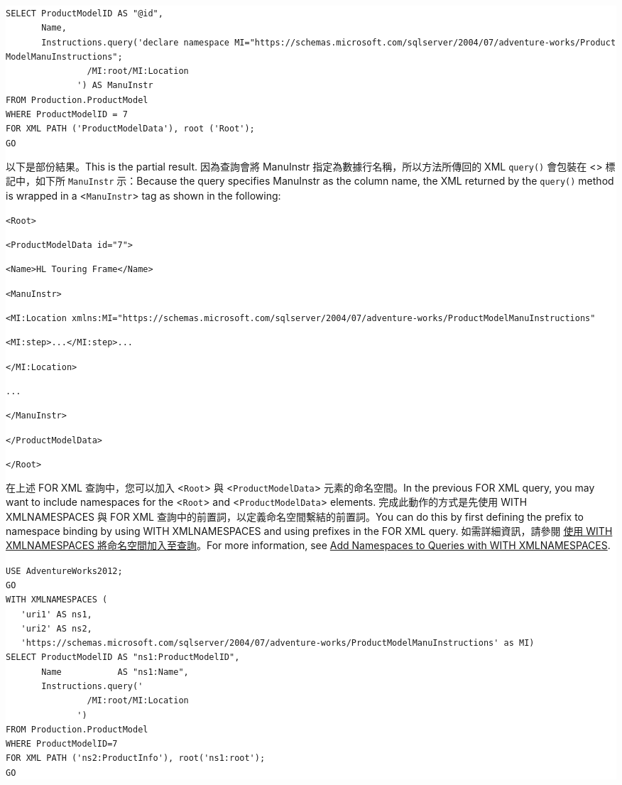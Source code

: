 ```  
SELECT ProductModelID AS "@id",  
       Name,  
       Instructions.query('declare namespace MI="https://schemas.microsoft.com/sqlserver/2004/07/adventure-works/ProductModelManuInstructions";  
                /MI:root/MI:Location   
              ') AS ManuInstr  
FROM Production.ProductModel  
WHERE ProductModelID = 7  
FOR XML PATH ('ProductModelData'), root ('Root');  
GO  
```  
  
 <span data-ttu-id="9ae35-126">以下是部份結果。</span><span class="sxs-lookup"><span data-stu-id="9ae35-126">This is the partial result.</span></span> <span data-ttu-id="9ae35-127">因為查詢會將 ManuInstr 指定為數據行名稱，所以方法所傳回的 XML `query()` 會包裝在 <> 標記中，如下所 `ManuInstr` 示：</span><span class="sxs-lookup"><span data-stu-id="9ae35-127">Because the query specifies ManuInstr as the column name, the XML returned by the `query()` method is wrapped in a <`ManuInstr`> tag as shown in the following:</span></span>  
  
 `<Root>`  
  
 `<ProductModelData id="7">`  
  
 `<Name>HL Touring Frame</Name>`  
  
 `<ManuInstr>`  
  
 `<MI:Location xmlns:MI="https://schemas.microsoft.com/sqlserver/2004/07/adventure-works/ProductModelManuInstructions"`  
  
 `<MI:step>...</MI:step>...`  
  
 `</MI:Location>`  
  
 `...`  
  
 `</ManuInstr>`  
  
 `</ProductModelData>`  
  
 `</Root>`  
  
 <span data-ttu-id="9ae35-128">在上述 FOR XML 查詢中，您可以加入 <`Root`> 與 <`ProductModelData`> 元素的命名空間。</span><span class="sxs-lookup"><span data-stu-id="9ae35-128">In the previous FOR XML query, you may want to include namespaces for the <`Root`> and <`ProductModelData`> elements.</span></span> <span data-ttu-id="9ae35-129">完成此動作的方式是先使用 WITH XMLNAMESPACES 與 FOR XML 查詢中的前置詞，以定義命名空間繫結的前置詞。</span><span class="sxs-lookup"><span data-stu-id="9ae35-129">You can do this by first defining the prefix to namespace binding by using WITH XMLNAMESPACES and using prefixes in the FOR XML query.</span></span> <span data-ttu-id="9ae35-130">如需詳細資訊，請參閱 [使用 WITH XMLNAMESPACES 將命名空間加入至查詢](add-namespaces-to-queries-with-with-xmlnamespaces.md)。</span><span class="sxs-lookup"><span data-stu-id="9ae35-130">For more information, see [Add Namespaces to Queries with WITH XMLNAMESPACES](add-namespaces-to-queries-with-with-xmlnamespaces.md).</span></span>  
  
```  
USE AdventureWorks2012;  
GO  
WITH XMLNAMESPACES (  
   'uri1' AS ns1,    
   'uri2' AS ns2,  
   'https://schemas.microsoft.com/sqlserver/2004/07/adventure-works/ProductModelManuInstructions' as MI)  
SELECT ProductModelID AS "ns1:ProductModelID",  
       Name           AS "ns1:Name",  
       Instructions.query('  
                /MI:root/MI:Location   
              ')   
FROM Production.ProductModel  
WHERE ProductModelID=7  
FOR XML PATH ('ns2:ProductInfo'), root('ns1:root');  
GO  
```  